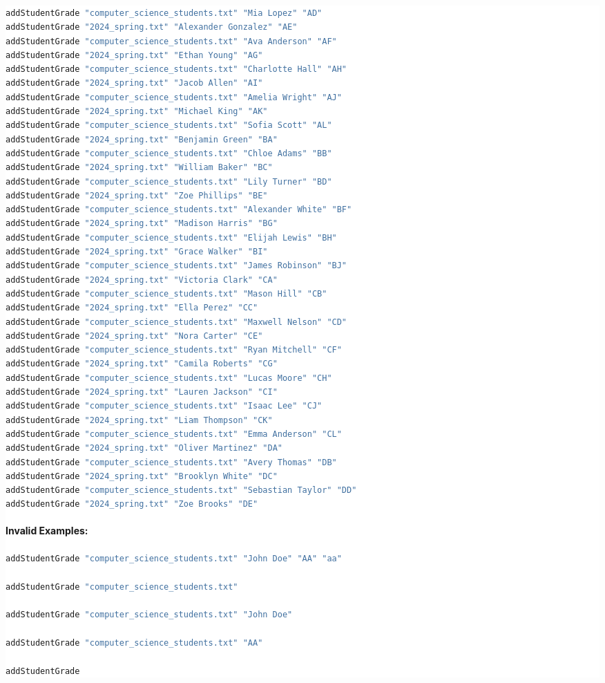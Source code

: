 ```bash
addStudentGrade "computer_science_students.txt" "Mia Lopez" "AD"
addStudentGrade "2024_spring.txt" "Alexander Gonzalez" "AE"
addStudentGrade "computer_science_students.txt" "Ava Anderson" "AF"
addStudentGrade "2024_spring.txt" "Ethan Young" "AG"
addStudentGrade "computer_science_students.txt" "Charlotte Hall" "AH"
addStudentGrade "2024_spring.txt" "Jacob Allen" "AI"
addStudentGrade "computer_science_students.txt" "Amelia Wright" "AJ"
addStudentGrade "2024_spring.txt" "Michael King" "AK"
addStudentGrade "computer_science_students.txt" "Sofia Scott" "AL"
addStudentGrade "2024_spring.txt" "Benjamin Green" "BA"
addStudentGrade "computer_science_students.txt" "Chloe Adams" "BB"
addStudentGrade "2024_spring.txt" "William Baker" "BC"
addStudentGrade "computer_science_students.txt" "Lily Turner" "BD"
addStudentGrade "2024_spring.txt" "Zoe Phillips" "BE"
addStudentGrade "computer_science_students.txt" "Alexander White" "BF"
addStudentGrade "2024_spring.txt" "Madison Harris" "BG"
addStudentGrade "computer_science_students.txt" "Elijah Lewis" "BH"
addStudentGrade "2024_spring.txt" "Grace Walker" "BI"
addStudentGrade "computer_science_students.txt" "James Robinson" "BJ"
addStudentGrade "2024_spring.txt" "Victoria Clark" "CA"
addStudentGrade "computer_science_students.txt" "Mason Hill" "CB"
addStudentGrade "2024_spring.txt" "Ella Perez" "CC"
addStudentGrade "computer_science_students.txt" "Maxwell Nelson" "CD"
addStudentGrade "2024_spring.txt" "Nora Carter" "CE"
addStudentGrade "computer_science_students.txt" "Ryan Mitchell" "CF"
addStudentGrade "2024_spring.txt" "Camila Roberts" "CG"
addStudentGrade "computer_science_students.txt" "Lucas Moore" "CH"
addStudentGrade "2024_spring.txt" "Lauren Jackson" "CI"
addStudentGrade "computer_science_students.txt" "Isaac Lee" "CJ"
addStudentGrade "2024_spring.txt" "Liam Thompson" "CK"
addStudentGrade "computer_science_students.txt" "Emma Anderson" "CL"
addStudentGrade "2024_spring.txt" "Oliver Martinez" "DA"
addStudentGrade "computer_science_students.txt" "Avery Thomas" "DB"
addStudentGrade "2024_spring.txt" "Brooklyn White" "DC"
addStudentGrade "computer_science_students.txt" "Sebastian Taylor" "DD"
addStudentGrade "2024_spring.txt" "Zoe Brooks" "DE"
```

#### Invalid Examples:
```bash
addStudentGrade "computer_science_students.txt" "John Doe" "AA" "aa"

addStudentGrade "computer_science_students.txt"

addStudentGrade "computer_science_students.txt" "John Doe"

addStudentGrade "computer_science_students.txt" "AA"

addStudentGrade 
```
